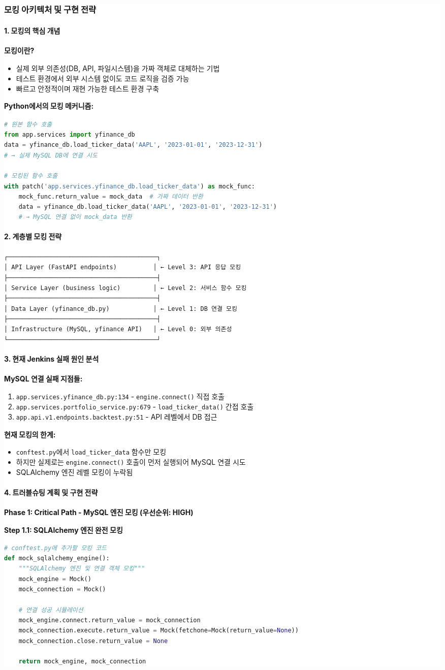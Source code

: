 ### 모킹 아키텍처 및 구현 전략

#### 1. 모킹의 핵심 개념

**모킹이란?**
- 실제 외부 의존성(DB, API, 파일시스템)을 가짜 객체로 대체하는 기법
- 테스트 환경에서 외부 시스템 없이도 코드 로직을 검증 가능
- 빠르고 안정적이며 재현 가능한 테스트 환경 구축

**Python에서의 모킹 메커니즘:**
```python
# 원본 함수 호출
from app.services import yfinance_db
data = yfinance_db.load_ticker_data('AAPL', '2023-01-01', '2023-12-31')
# → 실제 MySQL DB에 연결 시도

# 모킹된 함수 호출  
with patch('app.services.yfinance_db.load_ticker_data') as mock_func:
    mock_func.return_value = mock_data  # 가짜 데이터 반환
    data = yfinance_db.load_ticker_data('AAPL', '2023-01-01', '2023-12-31')
    # → MySQL 연결 없이 mock_data 반환
```

#### 2. 계층별 모킹 전략

```
┌─────────────────────────────────────────┐
│ API Layer (FastAPI endpoints)          │ ← Level 3: API 응답 모킹
├─────────────────────────────────────────┤
│ Service Layer (business logic)         │ ← Level 2: 서비스 함수 모킹  
├─────────────────────────────────────────┤
│ Data Layer (yfinance_db.py)            │ ← Level 1: DB 연결 모킹
├─────────────────────────────────────────┤
│ Infrastructure (MySQL, yfinance API)   │ ← Level 0: 외부 의존성
└─────────────────────────────────────────┘
```

#### 3. 현재 Jenkins 실패 원인 분석

**MySQL 연결 실패 지점들:**
1. `app.services.yfinance_db.py:134` - `engine.connect()` 직접 호출
2. `app.services.portfolio_service.py:679` - `load_ticker_data()` 간접 호출  
3. `app.api.v1.endpoints.backtest.py:51` - API 레벨에서 DB 접근

**현재 모킹의 한계:**
- `conftest.py`에서 `load_ticker_data` 함수만 모킹
- 하지만 실제로는 `engine.connect()` 호출이 먼저 실행되어 MySQL 연결 시도
- SQLAlchemy 엔진 레벨 모킹이 누락됨

#### 4. 트러블슈팅 계획 및 구현 전략

**Phase 1: Critical Path - MySQL 엔진 모킹 (우선순위: HIGH)**

**Step 1.1: SQLAlchemy 엔진 완전 모킹**
```python
# conftest.py에 추가할 모킹 코드
def mock_sqlalchemy_engine():
    """SQLAlchemy 엔진 및 연결 객체 모킹"""
    mock_engine = Mock()
    mock_connection = Mock()
    
    # 연결 성공 시뮬레이션
    mock_engine.connect.return_value = mock_connection
    mock_connection.execute.return_value = Mock(fetchone=Mock(return_value=None))
    mock_connection.close.return_value = None
    
    return mock_engine, mock_connection
```